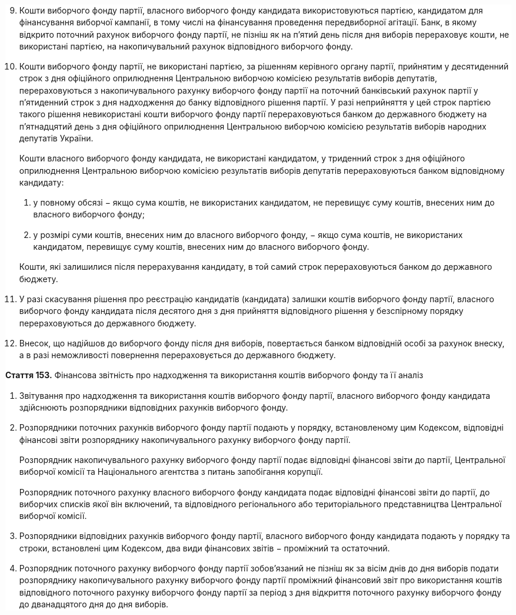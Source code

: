 9. Кошти виборчого фонду партії, власного виборчого фонду кандидата використовуються партією, кандидатом для фінансування виборчої кампанії, в тому числі на фінансування проведення передвиборної агітації. Банк, в якому відкрито поточний рахунок виборчого фонду партії, не пізніш як на п’ятий день після дня виборів перераховує кошти, не використані партією, на накопичувальний рахунок відповідного виборчого фонду.

10. Кошти виборчого фонду партії, не використані партією, за рішенням керівного органу партії, прийнятим у десятиденний строк з дня офіційного оприлюднення Центральною виборчою комісією результатів виборів депутатів, перераховуються з накопичувального рахунку виборчого фонду партії на поточний банківський рахунок партії у п’ятиденний строк з дня надходження до банку відповідного рішення партії. У разі неприйняття у цей строк партією такого рішення невикористані кошти виборчого фонду партії перераховуються банком до державного бюджету на п’ятнадцятий день з дня офіційного оприлюднення Центральною виборчою комісією результатів виборів народних депутатів України.

    Кошти власного виборчого фонду кандидата, не використані кандидатом, у триденний строк з дня офіційного оприлюднення Центральною виборчою комісією результатів виборів депутатів перераховуються банком відповідному кандидату:

    1) у повному обсязі − якщо сума коштів, не використаних кандидатом, не перевищує суму коштів, внесених ним до власного виборчого фонду;

    2) у розмірі суми коштів, внесених ним до власного виборчого фонду, − якщо сума коштів, не використаних кандидатом, перевищує суму коштів, внесених ним до власного виборчого фонду.

    Кошти, які залишилися після перерахування кандидату, в той самий строк перераховуються банком до державного бюджету.

11. У разі скасування рішення про реєстрацію кандидатів (кандидата) залишки коштів виборчого фонду партії, власного виборчого фонду кандидата після десятого дня з дня прийняття відповідного рішення у безспірному порядку перераховуються до державного бюджету.

12. Внесок, що надійшов до виборчого фонду після дня виборів, повертається банком відповідній особі за рахунок внеску, а в разі неможливості повернення перераховується до державного бюджету.

**Стаття 153.** Фінансова звітність про надходження та використання коштів виборчого фонду та її аналіз

1. Звітування про надходження та використання коштів виборчого фонду партії, власного виборчого фонду кандидата здійснюють розпорядники відповідних рахунків виборчого фонду.

2. Розпорядники поточних рахунків виборчого фонду партії подають у порядку, встановленому цим Кодексом, відповідні фінансові звіти розпоряднику накопичувального рахунку виборчого фонду партії.

    Розпорядник накопичувального рахунку виборчого фонду партії подає відповідні фінансові звіти до партії, Центральної виборчої комісії та Національного агентства з питань запобігання корупції.

    Розпорядник поточного рахунку власного виборчого фонду кандидата подає відповідні фінансові звіти до партії, до виборчих списків якої він включений, та відповідного регіонального або територіального представництва Центральної виборчої комісії.

3. Розпорядники відповідних рахунків виборчого фонду партії, власного виборчого фонду кандидата подають у порядку та строки, встановлені цим Кодексом, два види фінансових звітів − проміжний та остаточний.

4. Розпорядник поточного рахунку виборчого фонду партії зобов’язаний не пізніш як за вісім днів до дня виборів подати розпоряднику накопичувального рахунку виборчого фонду партії проміжний фінансовий звіт про використання коштів відповідного поточного рахунку виборчого фонду партії за період з дня відкриття поточного рахунку виборчого фонду до дванадцятого дня до дня виборів.
